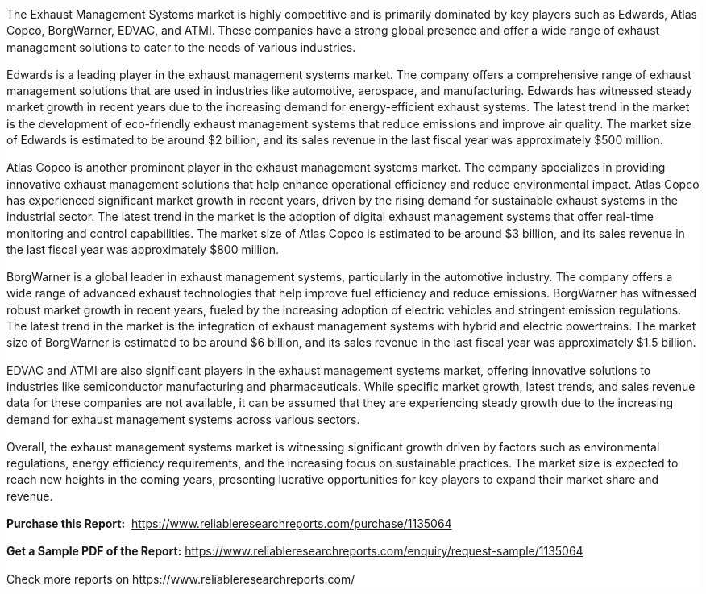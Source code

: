 <p><p>The Exhaust Management Systems market is highly competitive and is primarily dominated by key players such as Edwards, Atlas Copco, BorgWarner, EDVAC, and ATMI. These companies have a strong global presence and offer a wide range of exhaust management solutions to cater to the needs of various industries. </p><p>Edwards is a leading player in the exhaust management systems market. The company offers a comprehensive range of exhaust management solutions that are used in industries like automotive, aerospace, and manufacturing. Edwards has witnessed steady market growth in recent years due to the increasing demand for energy-efficient exhaust systems. The latest trend in the market is the development of eco-friendly exhaust management systems that reduce emissions and improve air quality. The market size of Edwards is estimated to be around $2 billion, and its sales revenue in the last fiscal year was approximately $500 million.</p><p>Atlas Copco is another prominent player in the exhaust management systems market. The company specializes in providing innovative exhaust management solutions that help enhance operational efficiency and reduce environmental impact. Atlas Copco has experienced significant market growth in recent years, driven by the rising demand for sustainable exhaust systems in the industrial sector. The latest trend in the market is the adoption of digital exhaust management systems that offer real-time monitoring and control capabilities. The market size of Atlas Copco is estimated to be around $3 billion, and its sales revenue in the last fiscal year was approximately $800 million.</p><p>BorgWarner is a global leader in exhaust management systems, particularly in the automotive industry. The company offers a wide range of advanced exhaust technologies that help improve fuel efficiency and reduce emissions. BorgWarner has witnessed robust market growth in recent years, fueled by the increasing adoption of electric vehicles and stringent emission regulations. The latest trend in the market is the integration of exhaust management systems with hybrid and electric powertrains. The market size of BorgWarner is estimated to be around $6 billion, and its sales revenue in the last fiscal year was approximately $1.5 billion.</p><p>EDVAC and ATMI are also significant players in the exhaust management systems market, offering innovative solutions to industries like semiconductor manufacturing and pharmaceuticals. While specific market growth, latest trends, and sales revenue data for these companies are not available, it can be assumed that they are experiencing steady growth due to the increasing demand for exhaust management systems across various sectors.</p><p>Overall, the exhaust management systems market is witnessing significant growth driven by factors such as environmental regulations, energy efficiency requirements, and the increasing focus on sustainable practices. The market size is expected to reach new heights in the coming years, presenting lucrative opportunities for key players to expand their market share and revenue.</p></p>
<p><strong>Purchase this Report:</strong>&nbsp;&nbsp;<a href="https://www.reliableresearchreports.com/purchase/1135064">https://www.reliableresearchreports.com/purchase/1135064</a></p>
<p></p>
<p><strong>Get a Sample PDF of the Report:</strong>&nbsp;<a href="https://www.reliableresearchreports.com/enquiry/request-sample/1135064">https://www.reliableresearchreports.com/enquiry/request-sample/1135064</a></p>
<p>Check more reports on https://www.reliableresearchreports.com/</p>